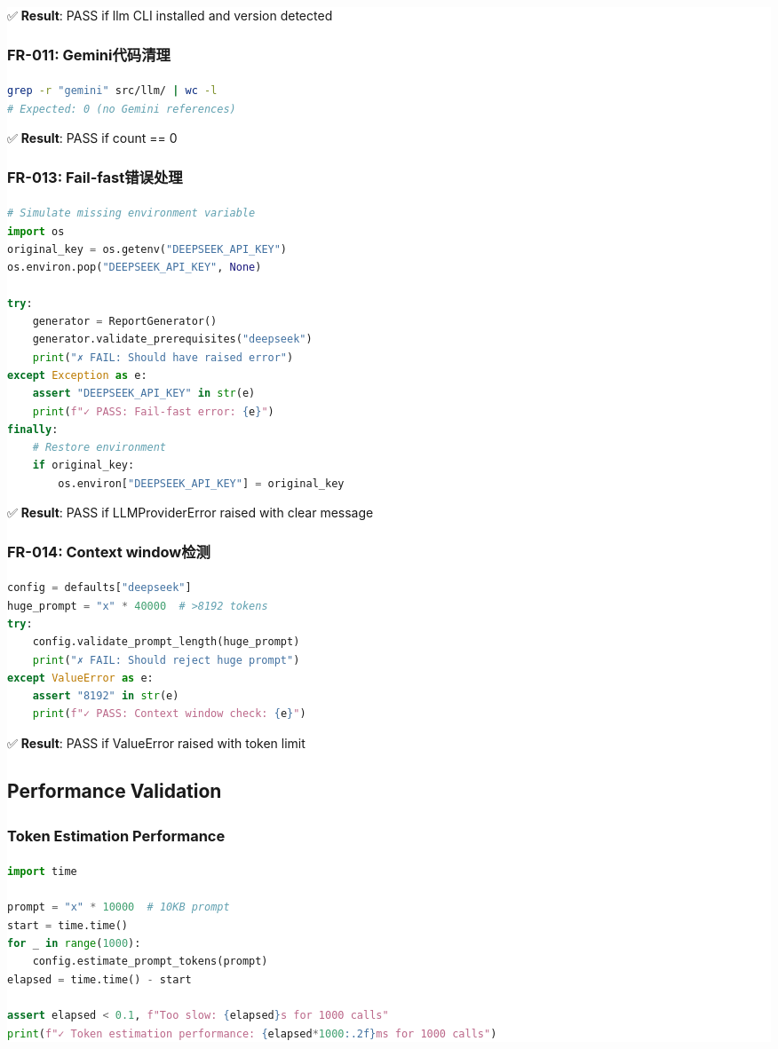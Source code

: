 ✅ **Result**: PASS if llm CLI installed and version detected

### FR-011: Gemini代码清理

```bash
grep -r "gemini" src/llm/ | wc -l
# Expected: 0 (no Gemini references)
```

✅ **Result**: PASS if count == 0

### FR-013: Fail-fast错误处理

```python
# Simulate missing environment variable
import os
original_key = os.getenv("DEEPSEEK_API_KEY")
os.environ.pop("DEEPSEEK_API_KEY", None)

try:
    generator = ReportGenerator()
    generator.validate_prerequisites("deepseek")
    print("✗ FAIL: Should have raised error")
except Exception as e:
    assert "DEEPSEEK_API_KEY" in str(e)
    print(f"✓ PASS: Fail-fast error: {e}")
finally:
    # Restore environment
    if original_key:
        os.environ["DEEPSEEK_API_KEY"] = original_key
```

✅ **Result**: PASS if LLMProviderError raised with clear message

### FR-014: Context window检测

```python
config = defaults["deepseek"]
huge_prompt = "x" * 40000  # >8192 tokens
try:
    config.validate_prompt_length(huge_prompt)
    print("✗ FAIL: Should reject huge prompt")
except ValueError as e:
    assert "8192" in str(e)
    print(f"✓ PASS: Context window check: {e}")
```

✅ **Result**: PASS if ValueError raised with token limit

## Performance Validation

### Token Estimation Performance

```python
import time

prompt = "x" * 10000  # 10KB prompt
start = time.time()
for _ in range(1000):
    config.estimate_prompt_tokens(prompt)
elapsed = time.time() - start

assert elapsed < 0.1, f"Too slow: {elapsed}s for 1000 calls"
print(f"✓ Token estimation performance: {elapsed*1000:.2f}ms for 1000 calls")
```
